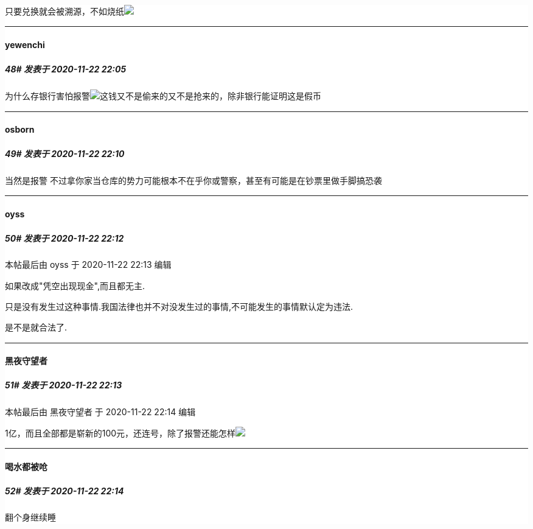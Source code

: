 
只要兑换就会被溯源，不如烧纸<img src="https://static.saraba1st.com/image/smiley/face2017/066.png" referrerpolicy="no-referrer">


-----

####  yewenchi  
##### 48#       发表于 2020-11-22 22:05


为什么存银行害怕报警<img src="https://static.saraba1st.com/image/smiley/face2017/023.png" referrerpolicy="no-referrer">这钱又不是偷来的又不是抢来的，除非银行能证明这是假币


-----

####  osborn  
##### 49#       发表于 2020-11-22 22:10


当然是报警
不过拿你家当仓库的势力可能根本不在乎你或警察，甚至有可能是在钞票里做手脚搞恐袭


-----

####  oyss  
##### 50#       发表于 2020-11-22 22:12


 本帖最后由 oyss 于 2020-11-22 22:13 编辑 

如果改成"凭空出现现金",而且都无主.


只是没有发生过这种事情.我国法律也并不对没发生过的事情,不可能发生的事情默认定为违法.


是不是就合法了.


-----

####  黑夜守望者  
##### 51#       发表于 2020-11-22 22:13


 本帖最后由 黑夜守望者 于 2020-11-22 22:14 编辑 

1亿，而且全部都是崭新的100元，还连号，除了报警还能怎样<img src="https://static.saraba1st.com/image/smiley/face2017/067.png" referrerpolicy="no-referrer">


-----

####  喝水都被呛  
##### 52#       发表于 2020-11-22 22:14


翻个身继续睡

